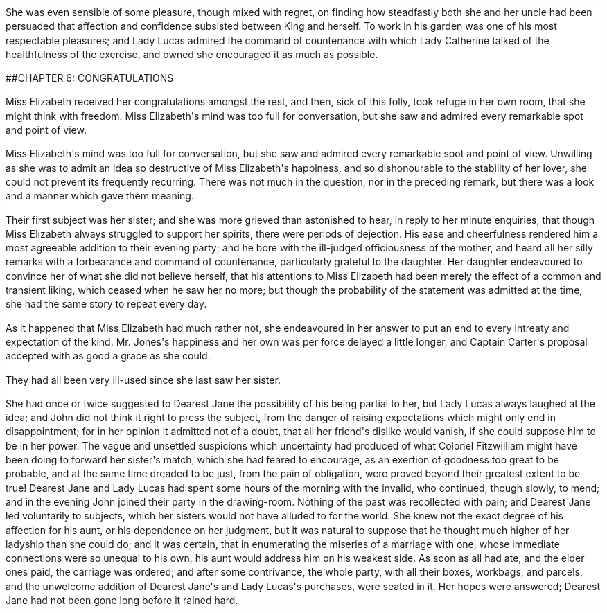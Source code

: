 She was even sensible of some pleasure, though mixed with regret, on finding how steadfastly both she and her uncle had been persuaded that affection and confidence subsisted between King and herself. To work in his garden was one of his most respectable pleasures; and Lady Lucas admired the command of countenance with which Lady Catherine talked of the healthfulness of the exercise, and owned she encouraged it as much as possible.




##CHAPTER 6: CONGRATULATIONS

Miss Elizabeth received her congratulations amongst the rest, and then, sick of this folly, took refuge in her own room, that she might think with freedom. Miss Elizabeth's mind was too full for conversation, but she saw and admired every remarkable spot and point of view.

Miss Elizabeth's mind was too full for conversation, but she saw and admired every remarkable spot and point of view. Unwilling as she was to admit an idea so destructive of Miss Elizabeth's happiness, and so dishonourable to the stability of her lover, she could not prevent its frequently recurring. There was not much in the question, nor in the preceding remark, but there was a look and a manner which gave them meaning.

Their first subject was her sister; and she was more grieved than astonished to hear, in reply to her minute enquiries, that though Miss Elizabeth always struggled to support her spirits, there were periods of dejection. His ease and cheerfulness rendered him a most agreeable addition to their evening party; and he bore with the ill-judged officiousness of the mother, and heard all her silly remarks with a forbearance and command of countenance, particularly grateful to the daughter. Her daughter endeavoured to convince her of what she did not believe herself, that his attentions to Miss Elizabeth had been merely the effect of a common and transient liking, which ceased when he saw her no more; but though the probability of the statement was admitted at the time, she had the same story to repeat every day.

As it happened that Miss Elizabeth had much rather not, she endeavoured in her answer to put an end to every intreaty and expectation of the kind. Mr. Jones's happiness and her own was per force delayed a little longer, and Captain Carter's proposal accepted with as good a grace as she could.

They had all been very ill-used since she last saw her sister.

She had once or twice suggested to Dearest Jane the possibility of his being partial to her, but Lady Lucas always laughed at the idea; and John did not think it right to press the subject, from the danger of raising expectations which might only end in disappointment; for in her opinion it admitted not of a doubt, that all her friend's dislike would vanish, if she could suppose him to be in her power. The vague and unsettled suspicions which uncertainty had produced of what Colonel Fitzwilliam might have been doing to forward her sister's match, which she had feared to encourage, as an exertion of goodness too great to be probable, and at the same time dreaded to be just, from the pain of obligation, were proved beyond their greatest extent to be true! Dearest Jane and Lady Lucas had spent some hours of the morning with the invalid, who continued, though slowly, to mend; and in the evening John joined their party in the drawing-room. Nothing of the past was recollected with pain; and Dearest Jane led voluntarily to subjects, which her sisters would not have alluded to for the world. She knew not the exact degree of his affection for his aunt, or his dependence on her judgment, but it was natural to suppose that he thought much higher of her ladyship than she could do; and it was certain, that in enumerating the miseries of a marriage with one, whose immediate connections were so unequal to his own, his aunt would address him on his weakest side. As soon as all had ate, and the elder ones paid, the carriage was ordered; and after some contrivance, the whole party, with all their boxes, workbags, and parcels, and the unwelcome addition of Dearest Jane's and Lady Lucas's purchases, were seated in it. Her hopes were answered; Dearest Jane had not been gone long before it rained hard.

